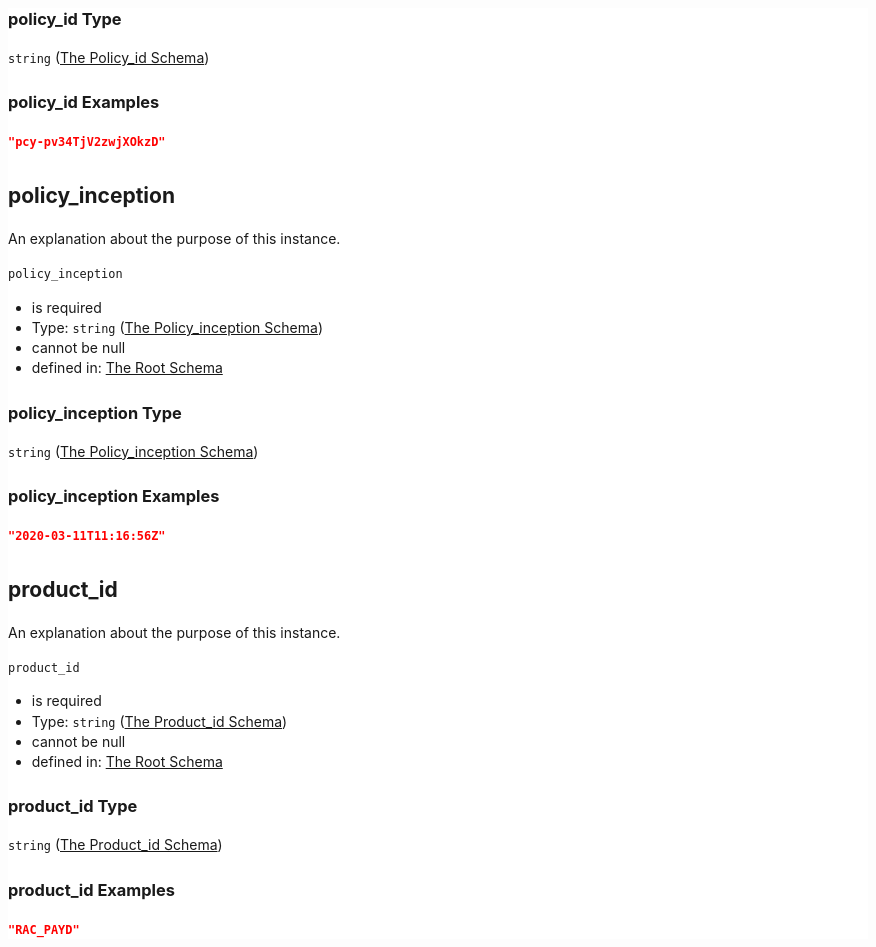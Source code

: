 ### policy_id Type

`string` ([The Policy_id Schema](quotes-properties-the-policy_id-schema.md))

### policy_id Examples

```json
"pcy-pv34TjV2zwjXOkzD"
```

## policy_inception

An explanation about the purpose of this instance.


`policy_inception`

-   is required
-   Type: `string` ([The Policy_inception Schema](quotes-properties-the-policy_inception-schema.md))
-   cannot be null
-   defined in: [The Root Schema](quotes-properties-the-policy_inception-schema.md "\#/properties/policy_inception#/properties/policy_inception")

### policy_inception Type

`string` ([The Policy_inception Schema](quotes-properties-the-policy_inception-schema.md))

### policy_inception Examples

```json
"2020-03-11T11:16:56Z"
```

## product_id

An explanation about the purpose of this instance.


`product_id`

-   is required
-   Type: `string` ([The Product_id Schema](quotes-properties-the-product_id-schema.md))
-   cannot be null
-   defined in: [The Root Schema](quotes-properties-the-product_id-schema.md "\#/properties/product_id#/properties/product_id")

### product_id Type

`string` ([The Product_id Schema](quotes-properties-the-product_id-schema.md))

### product_id Examples

```json
"RAC_PAYD"
```
